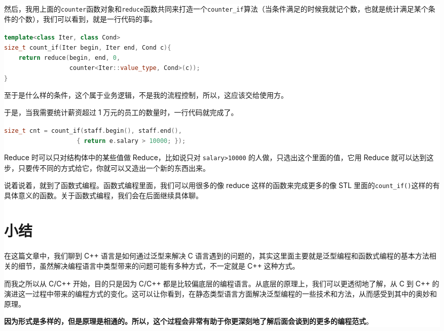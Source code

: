 然后，我用上面的`counter`函数对象和`reduce`函数共同来打造一个`counter_if`算法（当条件满足的时候我就记个数，也就是统计满足某个条件的个数），我们可以看到，就是一行代码的事。

``` c++
template<class Iter, class Cond>
size_t count_if(Iter begin, Iter end, Cond c){
    return reduce(begin, end, 0, 
                  counter<Iter::value_type, Cond>(c));
}
```

至于是什么样的条件，这个属于业务逻辑，不是我的流程控制，所以，这应该交给使用方。

于是，当我需要统计薪资超过 1 万元的员工的数量时，一行代码就完成了。

``` c++
size_t cnt = count_if(staff.begin(), staff.end(), 
                    { return e.salary > 10000; });
```

Reduce 时可以只对结构体中的某些值做 Reduce，比如说只对 `salary>10000`
的人做，只选出这个里面的值，它用 Reduce
就可以达到这步，只要传不同的方式给它，你就可以又造出一个新的东西出来。

说着说着，就到了函数式编程。函数式编程里面，我们可以用很多的像 reduce
这样的函数来完成更多的像 STL
里面的`count_if()`这样的有具体意义的函数。关于函数式编程，我们会在后面继续具体聊。

# 小结

在这篇文章中，我们聊到 C++ 语言是如何通过泛型来解决 C
语言遇到的问题的，其实这里面主要就是泛型编程和函数式编程的基本方法相关的细节，虽然解决编程语言中类型带来的问题可能有多种方式，不一定就是
C++ 这种方式。

而我之所以从 C/C++ 开始，目的只是因为 C/C++
都是比较偏底层的编程语言。从底层的原理上，我们可以更透彻地了解，从 C 到
C++
的演进这一过程中带来的编程方式的变化。这可以让你看到，在静态类型语言方面解决泛型编程的一些技术和方法，从而感受到其中的奥妙和原理。

**因为形式是多样的，但是原理是相通的。所以，这个过程会非常有助于你更深刻地了解后面会谈到的更多的编程范式**。
